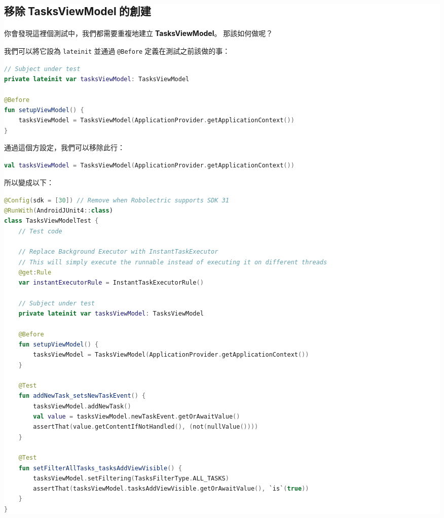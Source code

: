 ## 移除 TasksViewModel 的創建

你會發現這裡個測試中，我們都需要重複地建立 **TasksViewModel**。 那該如何做呢？

我們可以將它設為 `lateinit` 並通過 `@Before` 定義在測試之前該做的事：

```kotlin
// Subject under test
private lateinit var tasksViewModel: TasksViewModel

@Before
fun setupViewModel() {
    tasksViewModel = TasksViewModel(ApplicationProvider.getApplicationContext())
}
```

通過這個方設定，我們可以移除此行：
```kotlin
val tasksViewModel = TasksViewModel(ApplicationProvider.getApplicationContext())
```

所以變成以下：
```kotlin
@Config(sdk = [30]) // Remove when Robolectric supports SDK 31
@RunWith(AndroidJUnit4::class)
class TasksViewModelTest {
    // Test code

    // Replace Background Executor with InstantTaskExecutor
    // This will simply execute the runnable instead of executing it on different threads
    @get:Rule
    var instantExecutorRule = InstantTaskExecutorRule()

    // Subject under test
    private lateinit var tasksViewModel: TasksViewModel

    @Before
    fun setupViewModel() {
        tasksViewModel = TasksViewModel(ApplicationProvider.getApplicationContext())
    }

    @Test
    fun addNewTask_setsNewTaskEvent() {
        tasksViewModel.addNewTask()
        val value = tasksViewModel.newTaskEvent.getOrAwaitValue()
        assertThat(value.getContentIfNotHandled(), (not(nullValue())))
    }

    @Test
    fun setFilterAllTasks_tasksAddViewVisible() {
        tasksViewModel.setFiltering(TasksFilterType.ALL_TASKS)
        assertThat(tasksViewModel.tasksAddViewVisible.getOrAwaitValue(), `is`(true))
    }
}
```
